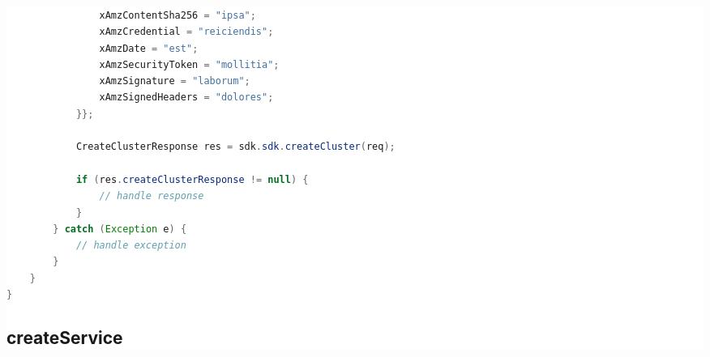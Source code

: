 ```java
                xAmzContentSha256 = "ipsa";
                xAmzCredential = "reiciendis";
                xAmzDate = "est";
                xAmzSecurityToken = "mollitia";
                xAmzSignature = "laborum";
                xAmzSignedHeaders = "dolores";
            }};            

            CreateClusterResponse res = sdk.sdk.createCluster(req);

            if (res.createClusterResponse != null) {
                // handle response
            }
        } catch (Exception e) {
            // handle exception
        }
    }
}
```

## createService
